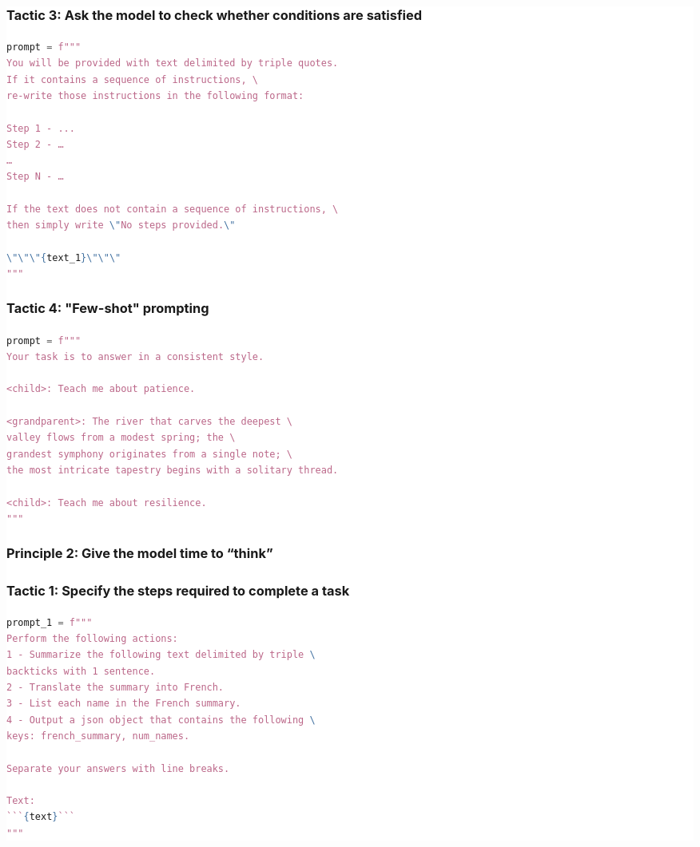 ### Tactic 3: Ask the model to check whether conditions are satisfied

```python
prompt = f"""
You will be provided with text delimited by triple quotes. 
If it contains a sequence of instructions, \ 
re-write those instructions in the following format:

Step 1 - ...
Step 2 - …
…
Step N - …

If the text does not contain a sequence of instructions, \ 
then simply write \"No steps provided.\"

\"\"\"{text_1}\"\"\"
"""
```

### Tactic 4: "Few-shot" prompting

```python
prompt = f"""
Your task is to answer in a consistent style.

<child>: Teach me about patience.

<grandparent>: The river that carves the deepest \ 
valley flows from a modest spring; the \ 
grandest symphony originates from a single note; \ 
the most intricate tapestry begins with a solitary thread.

<child>: Teach me about resilience.
"""
```

### Principle 2: Give the model time to “think”

### Tactic 1: Specify the steps required to complete a task

```python
prompt_1 = f"""
Perform the following actions: 
1 - Summarize the following text delimited by triple \
backticks with 1 sentence.
2 - Translate the summary into French.
3 - List each name in the French summary.
4 - Output a json object that contains the following \
keys: french_summary, num_names.

Separate your answers with line breaks.

Text:
```{text}```
"""
```
